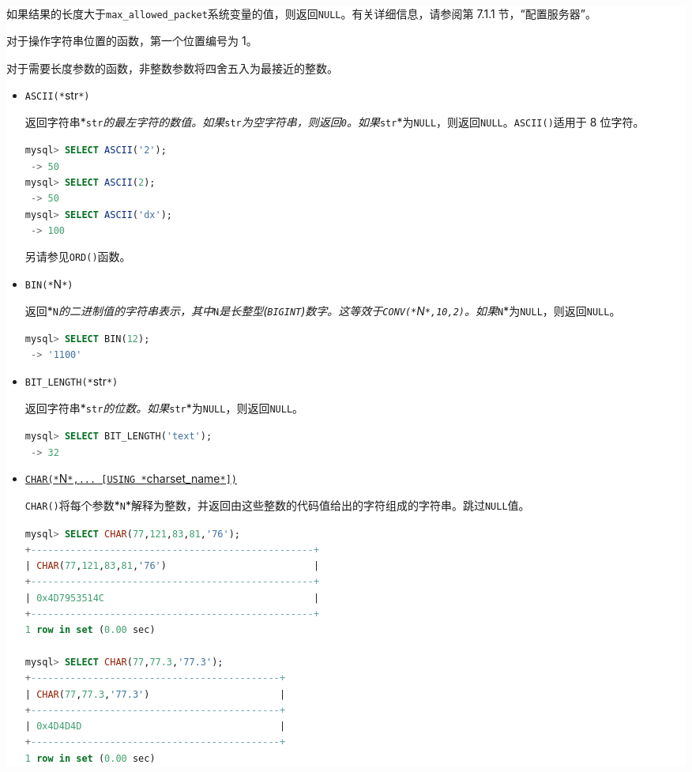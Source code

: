 如果结果的长度大于`max_allowed_packet`系统变量的值，则返回`NULL`。有关详细信息，请参阅第 7.1.1 节，“配置服务器”。

对于操作字符串位置的函数，第一个位置编号为 1。

对于需要长度参数的函数，非整数参数将四舍五入为最接近的整数。

+   `ASCII(*`str`*)`

    返回字符串*`str`*的最左字符的数值。如果*`str`*为空字符串，则返回`0`。如果*`str`*为`NULL`，则返回`NULL`。`ASCII()`适用于 8 位字符。

    ```sql
    mysql> SELECT ASCII('2');
     -> 50
    mysql> SELECT ASCII(2);
     -> 50
    mysql> SELECT ASCII('dx');
     -> 100
    ```

    另请参见`ORD()`函数。

+   `BIN(*`N`*)`

    返回*`N`*的二进制值的字符串表示，其中*`N`*是长整型(`BIGINT`)数字。这等效于`CONV(*`N`*,10,2)`。如果*`N`*为`NULL`，则返回`NULL`。

    ```sql
    mysql> SELECT BIN(12);
     -> '1100'
    ```

+   `BIT_LENGTH(*`str`*)`

    返回字符串*`str`*的位数。如果*`str`*为`NULL`，则返回`NULL`。

    ```sql
    mysql> SELECT BIT_LENGTH('text');
     -> 32
    ```

+   [`CHAR(*`N`*,... [USING *`charset_name`*])`](string-functions.html#function_char)

    `CHAR()`将每个参数*`N`*解释为整数，并返回由这些整数的代码值给出的字符组成的字符串。跳过`NULL`值。

    ```sql
    mysql> SELECT CHAR(77,121,83,81,'76');
    +--------------------------------------------------+
    | CHAR(77,121,83,81,'76')                          |
    +--------------------------------------------------+
    | 0x4D7953514C                                     |
    +--------------------------------------------------+
    1 row in set (0.00 sec)

    mysql> SELECT CHAR(77,77.3,'77.3');
    +--------------------------------------------+
    | CHAR(77,77.3,'77.3')                       |
    +--------------------------------------------+
    | 0x4D4D4D                                   |
    +--------------------------------------------+
    1 row in set (0.00 sec)
    ```
